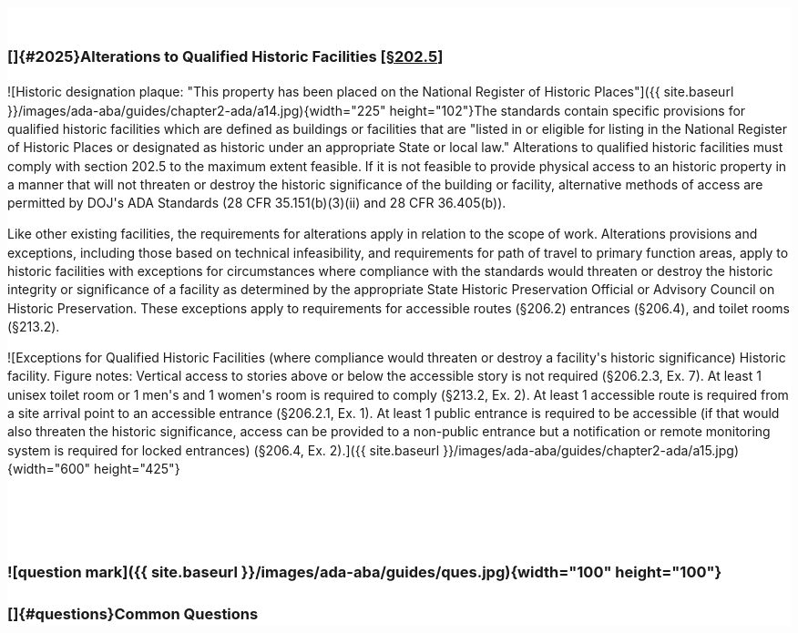  

### []{#2025}Alterations to Qualified Historic Facilities \[[§202.5](../ada-standards/chapter-2-scoping-requirements.html#202%20Existing%20Buildings%20and%20Facilities)\]

![Historic designation plaque: \"This property has been placed on the
National Register of Historic
Places\"]({{ site.baseurl }}/images/ada-aba/guides/chapter2-ada/a14.jpg){width="225"
height="102"}The standards contain specific provisions for qualified
historic facilities which are defined as buildings or facilities that
are "listed in or eligible for listing in the National Register of
Historic Places or designated as historic under an appropriate State or
local law." Alterations to qualified historic facilities must comply
with section 202.5 to the maximum extent feasible. If it is not feasible
to provide physical access to an historic property in a manner that will
not threaten or destroy the historic significance of the building or
facility, alternative methods of access are permitted by DOJ's ADA
Standards (28 CFR 35.151(b)(3)(ii) and 28 CFR 36.405(b)).

Like other existing facilities, the requirements for alterations apply
in relation to the scope of work. Alterations provisions and exceptions,
including those based on technical infeasibility, and requirements for
path of travel to primary function areas, apply to historic facilities
with exceptions for circumstances where compliance with the standards
would threaten or destroy the historic integrity or significance of a
facility as determined by the appropriate State Historic Preservation
Official or Advisory Council on Historic Preservation. These exceptions
apply to requirements for accessible routes (§206.2) entrances (§206.4),
and toilet rooms (§213.2).

![Exceptions for Qualified Historic Facilities (where compliance would
threaten or destroy a facility's historic significance) Historic
facility. Figure notes: Vertical access to stories above or below the
accessible story is not required (§206.2.3, Ex. 7). At least 1 unisex
toilet room or 1 men's and 1 women's room is required to comply (§213.2,
Ex. 2). At least 1 accessible route is required from a site arrival
point to an accessible entrance (§206.2.1, Ex. 1). At least 1 public
entrance is required to be accessible (if that would also threaten the
historic significance, access can be provided to a non-public entrance
but a notification or remote monitoring system is required for locked
entrances) (§206.4, Ex.
2).]({{ site.baseurl }}/images/ada-aba/guides/chapter2-ada/a15.jpg){width="600"
height="425"}

 

 

### ![question mark]({{ site.baseurl }}/images/ada-aba/guides/ques.jpg){width="100" height="100"}

### []{#questions}Common Questions
